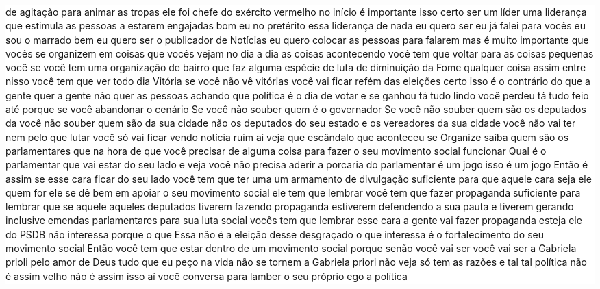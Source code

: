de agitação para animar as tropas ele
foi chefe do exército vermelho no início
é importante isso certo ser um líder uma
liderança que estimula as pessoas a
estarem engajadas bom eu no pretérito
essa liderança de nada eu quero ser eu
já falei para vocês eu sou o marrado bem
eu quero ser o publicador de Notícias eu
quero colocar as pessoas para falarem
mas é muito importante que vocês se
organizem em coisas que vocês vejam no
dia a dia as coisas acontecendo você tem
que voltar para as coisas pequenas você
se você tem uma organização de bairro
que faz alguma espécie de luta
de diminuição da Fome qualquer coisa
assim entre nisso você tem que ver todo
dia Vitória se você não vê vitórias você
vai ficar refém das eleições certo isso
é o contrário do que a gente quer a
gente não quer as pessoas achando que
política é o dia de votar e se ganhou tá
tudo lindo você perdeu tá tudo feio até
porque se você abandonar o cenário Se
você não souber quem é o governador Se
você não souber quem são os deputados da
você não souber quem são da sua cidade
não os deputados do seu estado e os
vereadores da sua cidade
você não vai ter nem pelo que lutar você
só vai ficar vendo notícia ruim ai veja
que escândalo que aconteceu se Organize
saiba quem são os parlamentares que na
hora de que você precisar de alguma
coisa para fazer o seu movimento social
funcionar Qual é o parlamentar que vai
estar do seu lado e veja você não
precisa aderir a porcaria do parlamentar
é um jogo isso é um jogo Então é assim
se esse cara ficar do seu lado você tem
que ter uma um
armamento de divulgação suficiente para
que aquele cara seja ele quem for ele se
dê bem em apoiar o seu movimento social
ele tem que lembrar você tem que fazer
propaganda suficiente para lembrar que
se aquele aqueles deputados tiverem
fazendo propaganda estiverem defendendo
a sua pauta e tiverem gerando inclusive
emendas parlamentares para sua luta
social vocês tem que lembrar esse cara a
gente vai fazer propaganda esteja ele do
PSDB não interessa porque o que Essa não
é a eleição desse desgraçado o que
interessa é o fortalecimento do seu
movimento social Então você tem que
estar dentro de um movimento social
porque senão você vai ser você vai ser a
Gabriela prioli pelo amor de Deus tudo
que eu peço na vida não se tornem a
Gabriela priori não veja só tem as
razões e tal tal política não é assim
velho não é assim isso aí você conversa
para lamber o seu próprio ego a política